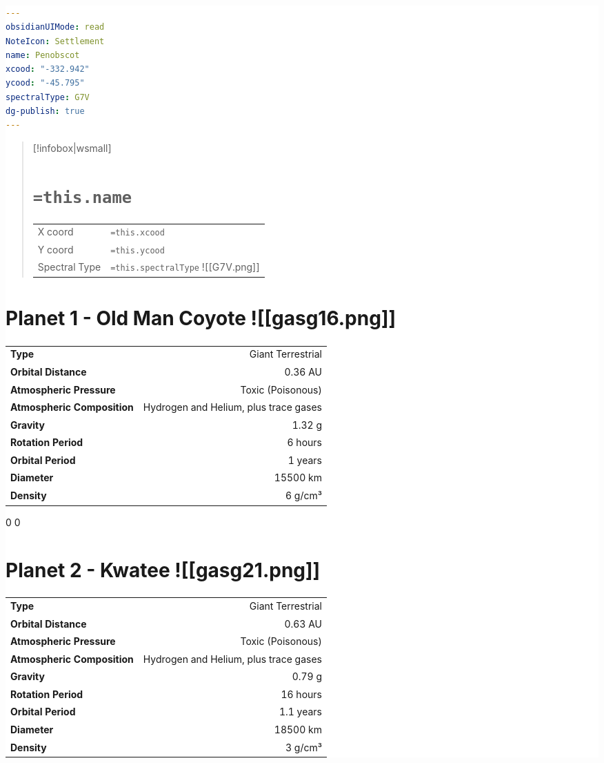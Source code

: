 ```yaml
---
obsidianUIMode: read
NoteIcon: Settlement
name: Penobscot
xcood: "-332.942"
ycood: "-45.795"
spectralType: G7V
dg-publish: true
---
```

> [!infobox|wsmall]
> # `=this.name`
> | | |
> | - | - |
> | X coord | `=this.xcood` |
> | Y coord| `=this.ycood` |
> | Spectral Type | `=this.spectralType` ![[G7V.png]] |

# Planet 1 - Old Man Coyote ![[gasg16.png]]
|                             |                           |
| --------------------------- | -------------------------:|
| **Type**                    |             Giant Terrestrial |
| **Orbital Distance**        |   0.36 AU |
| **Atmospheric Pressure**    |       Toxic (Poisonous) |
| **Atmospheric Composition** |      Hydrogen and Helium, plus trace gases |
| **Gravity**                 |        1.32 g |
| **Rotation Period**         |  6 hours |
| **Orbital Period** | 1 years |
| **Diameter**                |      15500 km | 
| **Density**                 |    6 g/cm³ |



0
0



# Planet 2 - Kwatee ![[gasg21.png]]
|                             |                           |
| --------------------------- | -------------------------:|
| **Type**                    |             Giant Terrestrial |
| **Orbital Distance**        |   0.63 AU |
| **Atmospheric Pressure**    |       Toxic (Poisonous) |
| **Atmospheric Composition** |      Hydrogen and Helium, plus trace gases |
| **Gravity**                 |        0.79 g |
| **Rotation Period**         |  16 hours |
| **Orbital Period** | 1.1 years |
| **Diameter**                |      18500 km | 
| **Density**                 |    3 g/cm³ |